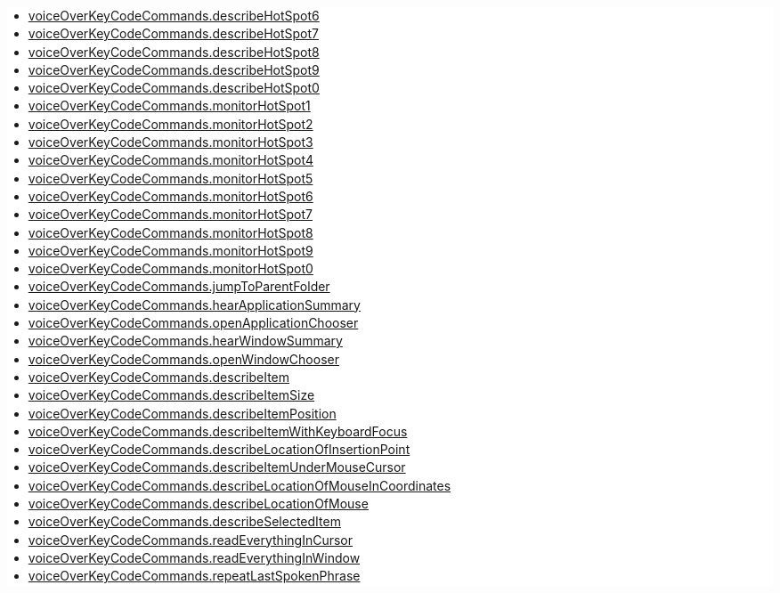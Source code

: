 - [voiceOverKeyCodeCommands.describeHotSpot6](./class-voiceover-key-code-commands#key-code-commands-describehotspot6)
- [voiceOverKeyCodeCommands.describeHotSpot7](./class-voiceover-key-code-commands#key-code-commands-describehotspot7)
- [voiceOverKeyCodeCommands.describeHotSpot8](./class-voiceover-key-code-commands#key-code-commands-describehotspot8)
- [voiceOverKeyCodeCommands.describeHotSpot9](./class-voiceover-key-code-commands#key-code-commands-describehotspot9)
- [voiceOverKeyCodeCommands.describeHotSpot0](./class-voiceover-key-code-commands#key-code-commands-describehotspot0)
- [voiceOverKeyCodeCommands.monitorHotSpot1](./class-voiceover-key-code-commands#key-code-commands-monitorhotspot1)
- [voiceOverKeyCodeCommands.monitorHotSpot2](./class-voiceover-key-code-commands#key-code-commands-monitorhotspot2)
- [voiceOverKeyCodeCommands.monitorHotSpot3](./class-voiceover-key-code-commands#key-code-commands-monitorhotspot3)
- [voiceOverKeyCodeCommands.monitorHotSpot4](./class-voiceover-key-code-commands#key-code-commands-monitorhotspot4)
- [voiceOverKeyCodeCommands.monitorHotSpot5](./class-voiceover-key-code-commands#key-code-commands-monitorhotspot5)
- [voiceOverKeyCodeCommands.monitorHotSpot6](./class-voiceover-key-code-commands#key-code-commands-monitorhotspot6)
- [voiceOverKeyCodeCommands.monitorHotSpot7](./class-voiceover-key-code-commands#key-code-commands-monitorhotspot7)
- [voiceOverKeyCodeCommands.monitorHotSpot8](./class-voiceover-key-code-commands#key-code-commands-monitorhotspot8)
- [voiceOverKeyCodeCommands.monitorHotSpot9](./class-voiceover-key-code-commands#key-code-commands-monitorhotspot9)
- [voiceOverKeyCodeCommands.monitorHotSpot0](./class-voiceover-key-code-commands#key-code-commands-monitorhotspot0)
- [voiceOverKeyCodeCommands.jumpToParentFolder](./class-voiceover-key-code-commands#key-code-commands-jumptoparentfolder)
- [voiceOverKeyCodeCommands.hearApplicationSummary](./class-voiceover-key-code-commands#key-code-commands-hearapplicationsummary)
- [voiceOverKeyCodeCommands.openApplicationChooser](./class-voiceover-key-code-commands#key-code-commands-openapplicationchooser)
- [voiceOverKeyCodeCommands.hearWindowSummary](./class-voiceover-key-code-commands#key-code-commands-hearwindowsummary)
- [voiceOverKeyCodeCommands.openWindowChooser](./class-voiceover-key-code-commands#key-code-commands-openwindowchooser)
- [voiceOverKeyCodeCommands.describeItem](./class-voiceover-key-code-commands#key-code-commands-describeitem)
- [voiceOverKeyCodeCommands.describeItemSize](./class-voiceover-key-code-commands#key-code-commands-describeitemsize)
- [voiceOverKeyCodeCommands.describeItemPosition](./class-voiceover-key-code-commands#key-code-commands-describeitemposition)
- [voiceOverKeyCodeCommands.describeItemWithKeyboardFocus](./class-voiceover-key-code-commands#key-code-commands-describeitemwithkeyboardfocus)
- [voiceOverKeyCodeCommands.describeLocationOfInsertionPoint](./class-voiceover-key-code-commands#key-code-commands-describelocationofinsertionpoint)
- [voiceOverKeyCodeCommands.describeItemUnderMouseCursor](./class-voiceover-key-code-commands#key-code-commands-describeitemundermousecursor)
- [voiceOverKeyCodeCommands.describeLocationOfMouseInCoordinates](./class-voiceover-key-code-commands#key-code-commands-describelocationofmouseincoordinates)
- [voiceOverKeyCodeCommands.describeLocationOfMouse](./class-voiceover-key-code-commands#key-code-commands-describelocationofmouse)
- [voiceOverKeyCodeCommands.describeSelectedItem](./class-voiceover-key-code-commands#key-code-commands-describeselecteditem)
- [voiceOverKeyCodeCommands.readEverythingInCursor](./class-voiceover-key-code-commands#key-code-commands-readeverythingincursor)
- [voiceOverKeyCodeCommands.readEverythingInWindow](./class-voiceover-key-code-commands#key-code-commands-readeverythinginwindow)
- [voiceOverKeyCodeCommands.repeatLastSpokenPhrase](./class-voiceover-key-code-commands#key-code-commands-repeatlastspokenphrase)